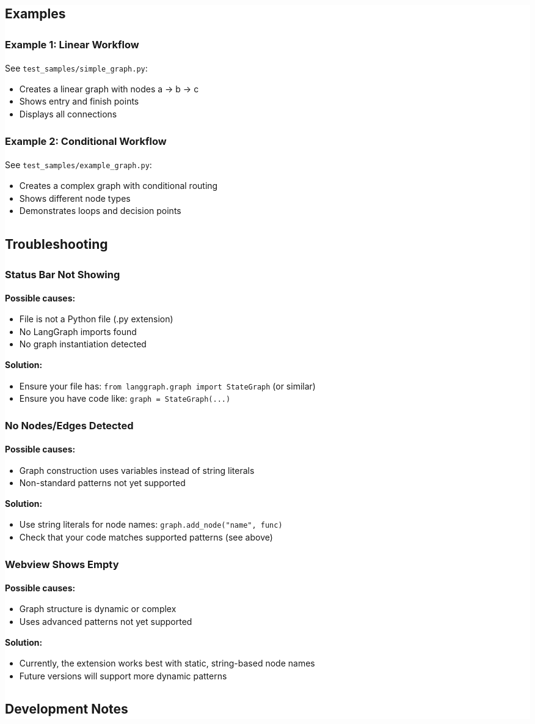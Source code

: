 ## Examples

### Example 1: Linear Workflow

See `test_samples/simple_graph.py`:
- Creates a linear graph with nodes a → b → c
- Shows entry and finish points
- Displays all connections

### Example 2: Conditional Workflow

See `test_samples/example_graph.py`:
- Creates a complex graph with conditional routing
- Shows different node types
- Demonstrates loops and decision points

## Troubleshooting

### Status Bar Not Showing

**Possible causes:**
- File is not a Python file (.py extension)
- No LangGraph imports found
- No graph instantiation detected

**Solution:**
- Ensure your file has: `from langgraph.graph import StateGraph` (or similar)
- Ensure you have code like: `graph = StateGraph(...)`

### No Nodes/Edges Detected

**Possible causes:**
- Graph construction uses variables instead of string literals
- Non-standard patterns not yet supported

**Solution:**
- Use string literals for node names: `graph.add_node("name", func)`
- Check that your code matches supported patterns (see above)

### Webview Shows Empty

**Possible causes:**
- Graph structure is dynamic or complex
- Uses advanced patterns not yet supported

**Solution:**
- Currently, the extension works best with static, string-based node names
- Future versions will support more dynamic patterns

## Development Notes
